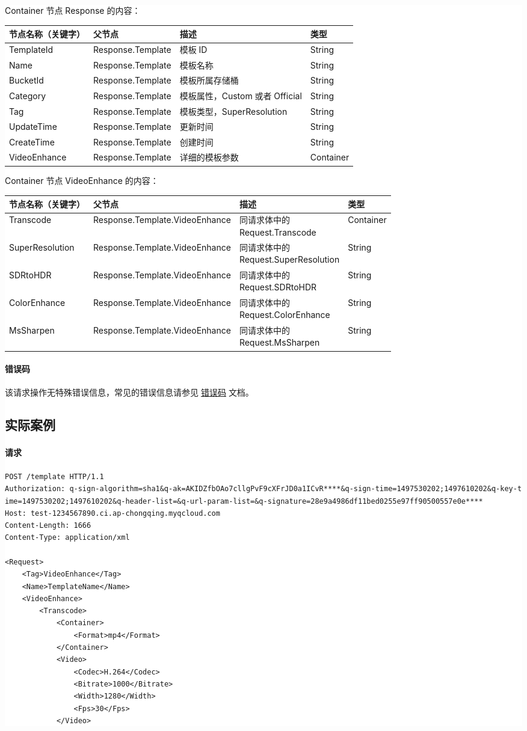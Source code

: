 <span id="Response"></span>
Container 节点 Response 的内容：

| 节点名称（关键字） | 父节点            | 描述                           | 类型      |
| :----------------- | :---------------- | :----------------------------- | :-------- |
| TemplateId         | Response.Template | 模板 ID                        | String    |
| Name               | Response.Template | 模板名称                       | String    |
| BucketId           | Response.Template | 模板所属存储桶                 | String    |
| Category           | Response.Template | 模板属性，Custom 或者 Official | String    |
| Tag                | Response.Template | 模板类型，SuperResolution      | String    |
| UpdateTime         | Response.Template | 更新时间                       | String    |
| CreateTime         | Response.Template | 创建时间                       | String    |
| VideoEnhance       | Response.Template | 详细的模板参数                 | Container |


Container 节点 VideoEnhance 的内容：

| 节点名称（关键字） | 父节点                         | 描述                                      | 类型      |
| :----------------- | :----------------------------- | :---------------------------------------- | :-------- |
| Transcode          | Response.Template.VideoEnhance | 同请求体中的 <br/>Request.Transcode       | Container |
| SuperResolution    | Response.Template.VideoEnhance | 同请求体中的 <br/>Request.SuperResolution | String    |
| SDRtoHDR           | Response.Template.VideoEnhance | 同请求体中的 <br/>Request.SDRtoHDR        | String    |
| ColorEnhance       | Response.Template.VideoEnhance | 同请求体中的 <br/>Request.ColorEnhance    | String    |
| MsSharpen          | Response.Template.VideoEnhance | 同请求体中的 <br/>Request.MsSharpen       | String    |



#### 错误码

该请求操作无特殊错误信息，常见的错误信息请参见 [错误码](https://cloud.tencent.com/document/product/460/42867) 文档。

## 实际案例

#### 请求

```shell
POST /template HTTP/1.1
Authorization: q-sign-algorithm=sha1&q-ak=AKIDZfbOAo7cllgPvF9cXFrJD0a1ICvR****&q-sign-time=1497530202;1497610202&q-key-time=1497530202;1497610202&q-header-list=&q-url-param-list=&q-signature=28e9a4986df11bed0255e97ff90500557e0e****
Host: test-1234567890.ci.ap-chongqing.myqcloud.com
Content-Length: 1666
Content-Type: application/xml

<Request>
    <Tag>VideoEnhance</Tag>
    <Name>TemplateName</Name>
    <VideoEnhance>
        <Transcode>
            <Container>
                <Format>mp4</Format>
            </Container>
            <Video>
                <Codec>H.264</Codec>
                <Bitrate>1000</Bitrate>
                <Width>1280</Width>
                <Fps>30</Fps>
            </Video>
```